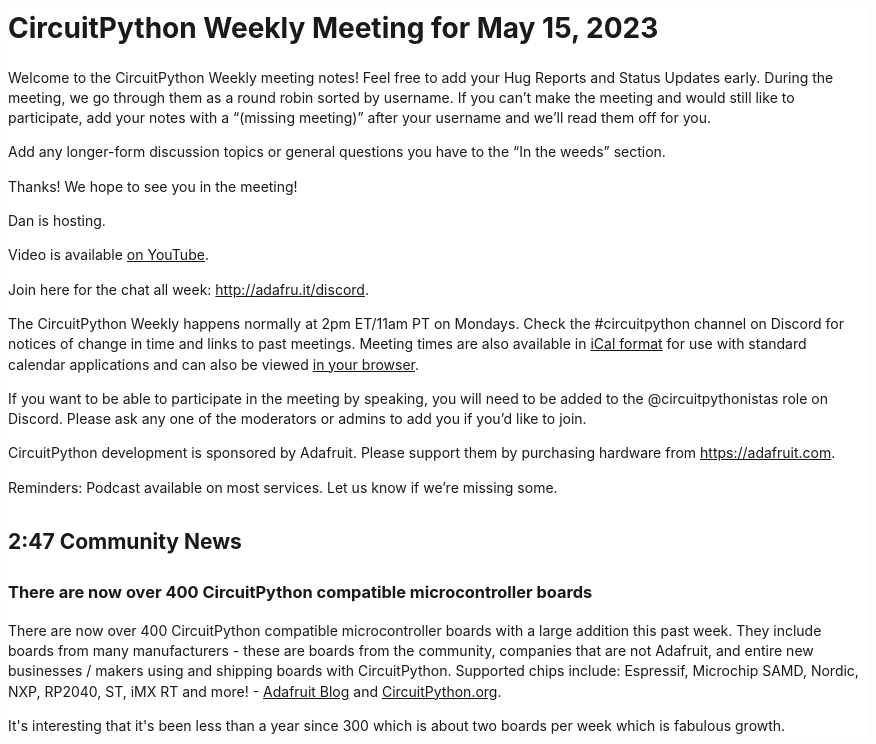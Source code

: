 # CircuitPython Weekly Meeting for May 15, 2023


Welcome to the CircuitPython Weekly meeting notes! Feel free to add your Hug Reports and Status Updates early. During the meeting, we go through them as a round robin sorted by username. If you can’t make the meeting and would still like to participate, add your notes with a “(missing meeting)” after your username and we’ll read them off for you. 


Add any longer-form discussion topics or general questions you have to the “In the weeds” section. 


Thanks! We hope to see you in the meeting!


Dan is hosting.


Video is available [on YouTube](https://youtu.be/W3YllZMCOOA).


Join here for the chat all week: http://adafru.it/discord.


The CircuitPython Weekly happens normally at 2pm ET/11am PT on Mondays. Check the #circuitpython channel on Discord for notices of change in time and links to past meetings. Meeting times are also available in [iCal format](https://raw.githubusercontent.com/adafruit/adafruit-circuitpython-weekly-meeting/master/meeting.ical) for use with standard calendar applications and can also be viewed [in your browser](https://open-web-calendar.hosted.quelltext.eu/calendar.html?url=https%3A%2F%2Fraw.githubusercontent.com%2Fadafruit%2Fadafruit-circuitpython-weekly-meeting%2Fmain%2Fmeeting.ical&title=CircuitPython%20Meeting%20Schedule&tab=agenda&tabs=month&tabs=agenda).


If you want to be able to participate in the meeting by speaking, you will need to be added to the @circuitpythonistas role on Discord. Please ask any one of the moderators or admins to add you if you’d like to join.


CircuitPython development is sponsored by Adafruit. Please support them by purchasing hardware from https://adafruit.com.


Reminders: Podcast available on most services. Let us know if we’re missing some.
## 2:47 Community News
### There are now over 400 CircuitPython compatible microcontroller boards


There are now over 400 CircuitPython compatible microcontroller boards with a large addition this past week. They include boards from many manufacturers - these are boards from the community, companies that are not Adafruit, and entire new businesses / makers using and shipping boards with CircuitPython. Supported chips include: Espressif, Microchip SAMD, Nordic, NXP, RP2040, ST, iMX RT and more! - [Adafruit Blog](https://blog.adafruit.com/2023/05/12/there-are-now-over-400-circuitpython-compatible-microcontroller-boards-circuitpython-python-adafruit/) and [CircuitPython.org](https://circuitpython.org/).

It's interesting that it's been less than a year since 300 which is about two boards per week which is fabulous growth.
